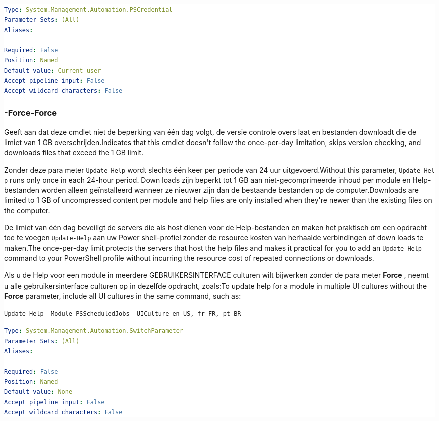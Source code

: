 ```yaml
Type: System.Management.Automation.PSCredential
Parameter Sets: (All)
Aliases:

Required: False
Position: Named
Default value: Current user
Accept pipeline input: False
Accept wildcard characters: False
```

### <span data-ttu-id="7a3e1-181">-Force</span><span class="sxs-lookup"><span data-stu-id="7a3e1-181">-Force</span></span>

<span data-ttu-id="7a3e1-182">Geeft aan dat deze cmdlet niet de beperking van één dag volgt, de versie controle overs laat en bestanden downloadt die de limiet van 1 GB overschrijden.</span><span class="sxs-lookup"><span data-stu-id="7a3e1-182">Indicates that this cmdlet doesn't follow the once-per-day limitation, skips version checking, and downloads files that exceed the 1 GB limit.</span></span>

<span data-ttu-id="7a3e1-183">Zonder deze para meter `Update-Help` wordt slechts één keer per periode van 24 uur uitgevoerd.</span><span class="sxs-lookup"><span data-stu-id="7a3e1-183">Without this parameter, `Update-Help` runs only once in each 24-hour period.</span></span> <span data-ttu-id="7a3e1-184">Down loads zijn beperkt tot 1 GB aan niet-gecomprimeerde inhoud per module en Help-bestanden worden alleen geïnstalleerd wanneer ze nieuwer zijn dan de bestaande bestanden op de computer.</span><span class="sxs-lookup"><span data-stu-id="7a3e1-184">Downloads are limited to 1 GB of uncompressed content per module and help files are only installed when they're newer than the existing files on the computer.</span></span>

<span data-ttu-id="7a3e1-185">De limiet van één dag beveiligt de servers die als host dienen voor de Help-bestanden en maken het praktisch om een opdracht toe te voegen `Update-Help` aan uw Power shell-profiel zonder de resource kosten van herhaalde verbindingen of down loads te maken.</span><span class="sxs-lookup"><span data-stu-id="7a3e1-185">The once-per-day limit protects the servers that host the help files and makes it practical for you to add an `Update-Help` command to your PowerShell profile without incurring the resource cost of repeated connections or downloads.</span></span>

<span data-ttu-id="7a3e1-186">Als u de Help voor een module in meerdere GEBRUIKERSINTERFACE culturen wilt bijwerken zonder de para meter **Force** , neemt u alle gebruikersinterface culturen op in dezelfde opdracht, zoals:</span><span class="sxs-lookup"><span data-stu-id="7a3e1-186">To update help for a module in multiple UI cultures without the **Force** parameter, include all UI cultures in the same command, such as:</span></span>

`Update-Help -Module PSScheduledJobs -UICulture en-US, fr-FR, pt-BR`

```yaml
Type: System.Management.Automation.SwitchParameter
Parameter Sets: (All)
Aliases:

Required: False
Position: Named
Default value: None
Accept pipeline input: False
Accept wildcard characters: False
```
